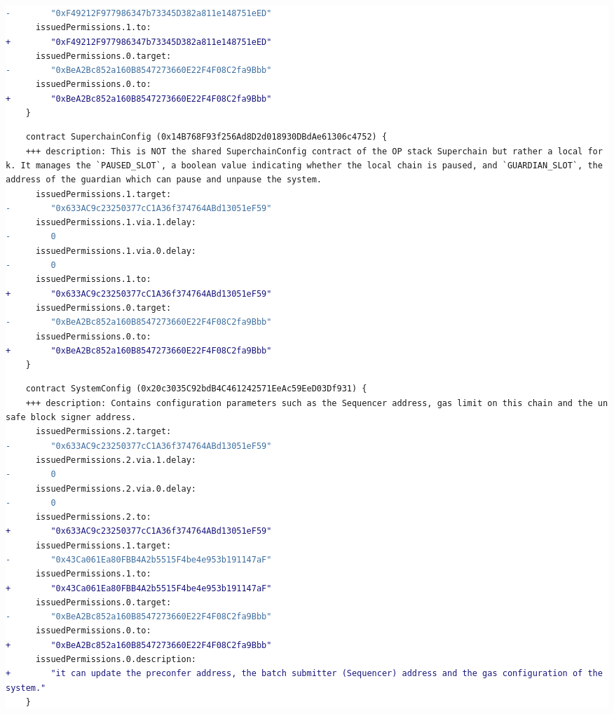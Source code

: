 ```diff
-        "0xF49212F977986347b73345D382a811e148751eED"
      issuedPermissions.1.to:
+        "0xF49212F977986347b73345D382a811e148751eED"
      issuedPermissions.0.target:
-        "0xBeA2Bc852a160B8547273660E22F4F08C2fa9Bbb"
      issuedPermissions.0.to:
+        "0xBeA2Bc852a160B8547273660E22F4F08C2fa9Bbb"
    }
```

```diff
    contract SuperchainConfig (0x14B768F93f256Ad8D2d018930DBdAe61306c4752) {
    +++ description: This is NOT the shared SuperchainConfig contract of the OP stack Superchain but rather a local fork. It manages the `PAUSED_SLOT`, a boolean value indicating whether the local chain is paused, and `GUARDIAN_SLOT`, the address of the guardian which can pause and unpause the system.
      issuedPermissions.1.target:
-        "0x633AC9c23250377cC1A36f374764ABd13051eF59"
      issuedPermissions.1.via.1.delay:
-        0
      issuedPermissions.1.via.0.delay:
-        0
      issuedPermissions.1.to:
+        "0x633AC9c23250377cC1A36f374764ABd13051eF59"
      issuedPermissions.0.target:
-        "0xBeA2Bc852a160B8547273660E22F4F08C2fa9Bbb"
      issuedPermissions.0.to:
+        "0xBeA2Bc852a160B8547273660E22F4F08C2fa9Bbb"
    }
```

```diff
    contract SystemConfig (0x20c3035C92bdB4C461242571EeAc59EeD03Df931) {
    +++ description: Contains configuration parameters such as the Sequencer address, gas limit on this chain and the unsafe block signer address.
      issuedPermissions.2.target:
-        "0x633AC9c23250377cC1A36f374764ABd13051eF59"
      issuedPermissions.2.via.1.delay:
-        0
      issuedPermissions.2.via.0.delay:
-        0
      issuedPermissions.2.to:
+        "0x633AC9c23250377cC1A36f374764ABd13051eF59"
      issuedPermissions.1.target:
-        "0x43Ca061Ea80FBB4A2b5515F4be4e953b191147aF"
      issuedPermissions.1.to:
+        "0x43Ca061Ea80FBB4A2b5515F4be4e953b191147aF"
      issuedPermissions.0.target:
-        "0xBeA2Bc852a160B8547273660E22F4F08C2fa9Bbb"
      issuedPermissions.0.to:
+        "0xBeA2Bc852a160B8547273660E22F4F08C2fa9Bbb"
      issuedPermissions.0.description:
+        "it can update the preconfer address, the batch submitter (Sequencer) address and the gas configuration of the system."
    }
```
